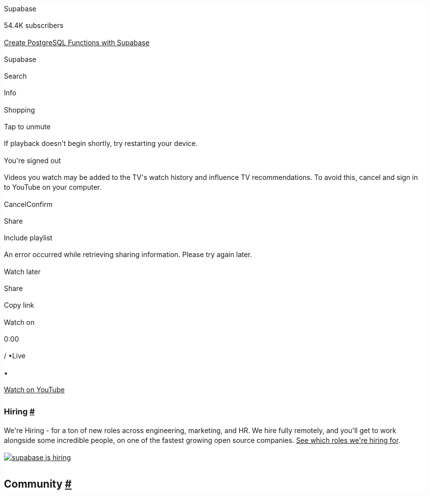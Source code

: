 Supabase

54.4K subscribers

[Create PostgreSQL Functions with Supabase](https://www.youtube.com/watch?v=MJZCCpCYEqk)

Supabase

Search

Info

Shopping

Tap to unmute

If playback doesn't begin shortly, try restarting your device.

You're signed out

Videos you watch may be added to the TV's watch history and influence TV recommendations. To avoid this, cancel and sign in to YouTube on your computer.

CancelConfirm

Share

Include playlist

An error occurred while retrieving sharing information. Please try again later.

Watch later

Share

Copy link

Watch on

0:00

/
•Live

•

[Watch on YouTube](https://www.youtube.com/watch?v=MJZCCpCYEqk "Watch on YouTube")

### Hiring [\#](https://supabase.com/blog/supabase-beta-december-2021\#hiring)

We're Hiring - for a ton of new roles across engineering, marketing, and HR. We hire fully remotely, and you'll get to work alongside some incredible people, on one of the fastest growing open source companies. [See which roles we're hiring for](https://about.supabase.com/careers).

[![supabase is hiring](https://supabase.com/_next/image?url=%2Fimages%2Fblog%2F2021-dec%2Fhiring.png&w=3840&q=75&dpl=dpl_7FY8EmFQ6G3YqautJ4Fvh1viLnvu)](https://about.supabase.com/careers)

## Community [\#](https://supabase.com/blog/supabase-beta-december-2021\#community)
